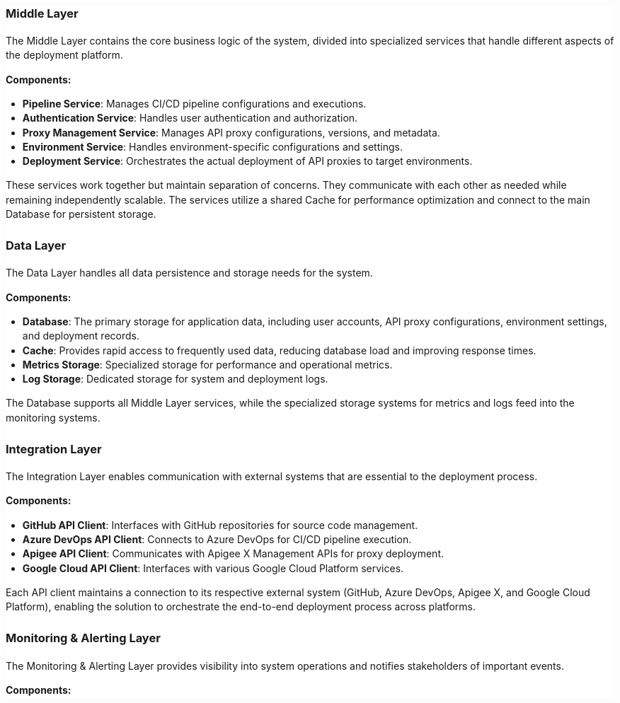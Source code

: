 ### Middle Layer

The Middle Layer contains the core business logic of the system, divided into specialized services that handle different aspects of the deployment platform.

**Components:**

- **Pipeline Service**: Manages CI/CD pipeline configurations and executions.
- **Authentication Service**: Handles user authentication and authorization.
- **Proxy Management Service**: Manages API proxy configurations, versions, and metadata.
- **Environment Service**: Handles environment-specific configurations and settings.
- **Deployment Service**: Orchestrates the actual deployment of API proxies to target environments.

These services work together but maintain separation of concerns. They communicate with each other as needed while remaining independently scalable. The services utilize a shared Cache for performance optimization and connect to the main Database for persistent storage.

### Data Layer

The Data Layer handles all data persistence and storage needs for the system.

**Components:**

- **Database**: The primary storage for application data, including user accounts, API proxy configurations, environment settings, and deployment records.
- **Cache**: Provides rapid access to frequently used data, reducing database load and improving response times.
- **Metrics Storage**: Specialized storage for performance and operational metrics.
- **Log Storage**: Dedicated storage for system and deployment logs.

The Database supports all Middle Layer services, while the specialized storage systems for metrics and logs feed into the monitoring systems.

### Integration Layer

The Integration Layer enables communication with external systems that are essential to the deployment process.

**Components:**

- **GitHub API Client**: Interfaces with GitHub repositories for source code management.
- **Azure DevOps API Client**: Connects to Azure DevOps for CI/CD pipeline execution.
- **Apigee API Client**: Communicates with Apigee X Management APIs for proxy deployment.
- **Google Cloud API Client**: Interfaces with various Google Cloud Platform services.

Each API client maintains a connection to its respective external system (GitHub, Azure DevOps, Apigee X, and Google Cloud Platform), enabling the solution to orchestrate the end-to-end deployment process across platforms.

### Monitoring & Alerting Layer

The Monitoring & Alerting Layer provides visibility into system operations and notifies stakeholders of important events.

**Components:**
